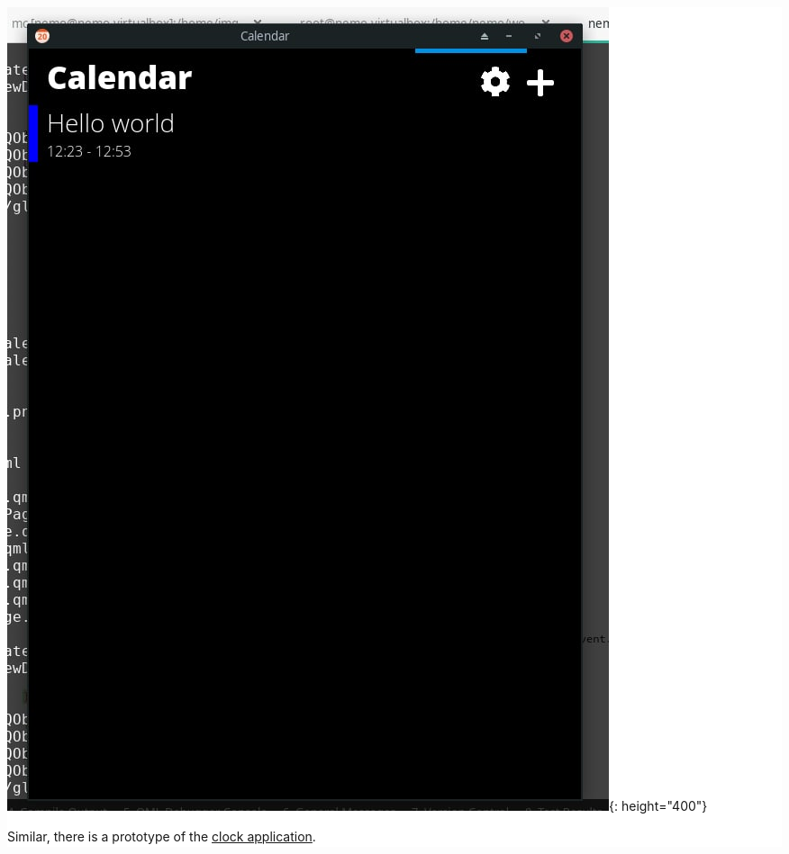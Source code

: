 ![](/images/2021-12-30-nemomobile-in-december-2021-part-two/calendar3.jpg){: height="400"}

Similar, there is a prototype of the [clock application](https://github.com/jmlich/glacier-alarmclock/).
